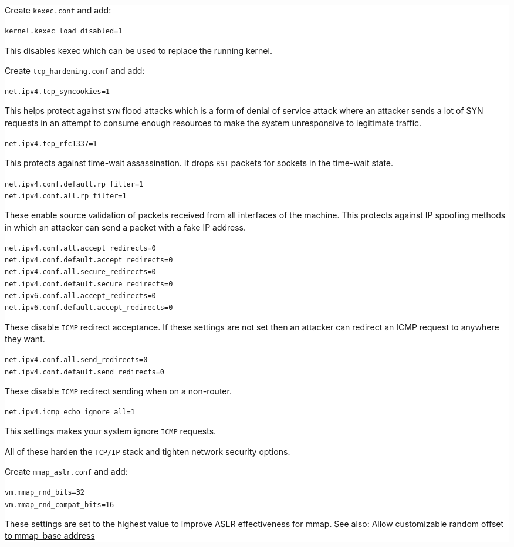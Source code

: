 Create ```kexec.conf``` and add:
```
kernel.kexec_load_disabled=1
```
This disables kexec which can be used to replace the running kernel.

Create ```tcp_hardening.conf``` and add:
```
net.ipv4.tcp_syncookies=1
```
This helps protect against ```SYN``` flood attacks which is a form of denial of service attack where an attacker sends a lot of SYN requests in an attempt to consume enough resources to make the system unresponsive to legitimate traffic.

```
net.ipv4.tcp_rfc1337=1
```
This protects against time-wait assassination. It drops ```RST``` packets for sockets in the time-wait state.

```
net.ipv4.conf.default.rp_filter=1
net.ipv4.conf.all.rp_filter=1
```
These enable source validation of packets received from all interfaces of the machine. This protects against IP spoofing methods in which an attacker can send a packet with a fake IP address.

```
net.ipv4.conf.all.accept_redirects=0
net.ipv4.conf.default.accept_redirects=0
net.ipv4.conf.all.secure_redirects=0
net.ipv4.conf.default.secure_redirects=0
net.ipv6.conf.all.accept_redirects=0
net.ipv6.conf.default.accept_redirects=0
```
These disable ```ICMP``` redirect acceptance. If these settings are not set then an attacker can redirect an ICMP request to anywhere they want.

```
net.ipv4.conf.all.send_redirects=0
net.ipv4.conf.default.send_redirects=0
```
These disable ```ICMP``` redirect sending when on a non-router.

```
net.ipv4.icmp_echo_ignore_all=1
```
This settings makes your system ignore ```ICMP``` requests.

All of these harden the ```TCP/IP``` stack and tighten network security options.

Create ```mmap_aslr.conf``` and add:
```
vm.mmap_rnd_bits=32
vm.mmap_rnd_compat_bits=16
```
These settings are set to the highest value to improve ASLR effectiveness for mmap. See also: [Allow customizable random offset to mmap_base address](https://www.mail-archive.com/linux-kernel)
